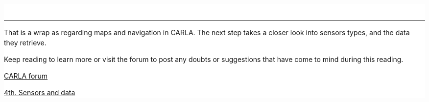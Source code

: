 <br>

---
That is a wrap as regarding maps and navigation in CARLA. The next step takes a closer look into sensors types, and the data they retrieve.  

Keep reading to learn more or visit the forum to post any doubts or suggestions that have come to mind during this reading. 
<div text-align: center>
<div class="build-buttons">
<p>
<a href="https://github.com/carla-simulator/carla/discussions/" target="_blank" class="btn btn-neutral" title="CARLA forum">
CARLA forum</a>
</p>
</div>
<div class="build-buttons">
<p>
<a href="../core_sensors" target="_blank" class="btn btn-neutral" title="4th. Sensors and data">
4th. Sensors and data</a>
</p>
</div>
</div>
